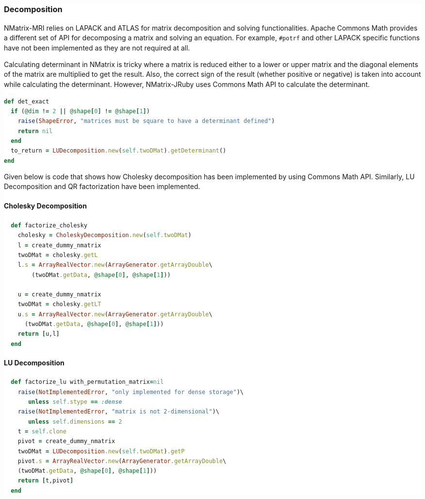 ```java
```

### Decomposition

NMatrix-MRI relies on LAPACK and ATLAS for matrix decomposition and
solving functionalities. Apache Commons Math provides a different set
of API for decomposing a matrix and solving an equation. For example,
`#potrf` and other LAPACK specific functions have not been implemented
as they are not required at all.

Calculating determinant in NMatrix is tricky where a matrix is reduced
either to a lower or upper matrix and the diagonal elements of the
matrix are multiplied to get the result. Also, the correct sign of the
result (whether positive or negative) is taken into account while
calculating the determinant. However, NMatrix-JRuby uses Commons Math
API to calculate the determinant.

```ruby
def det_exact
  if (@dim != 2 || @shape[0] != @shape[1])
    raise(ShapeError, "matrices must be square to have a determinant defined")
    return nil
  end
  to_return = LUDecomposition.new(self.twoDMat).getDeterminant()
end
```

Given below is code that shows how Cholesky decomposition has been
implemented by using Commons Math API. Similarly, LU Decomposition and
QR factorization have been implemented.

#### Cholesky Decomposition

```ruby
  def factorize_cholesky
    cholesky = CholeskyDecomposition.new(self.twoDMat)
    l = create_dummy_nmatrix
    twoDMat = cholesky.getL
    l.s = ArrayRealVector.new(ArrayGenerator.getArrayDouble\
        (twoDMat.getData, @shape[0], @shape[1]))

    u = create_dummy_nmatrix
    twoDMat = cholesky.getLT
    u.s = ArrayRealVector.new(ArrayGenerator.getArrayDouble\
      (twoDMat.getData, @shape[0], @shape[1]))
    return [u,l]
  end
```

#### LU Decomposition

```ruby
  def factorize_lu with_permutation_matrix=nil
    raise(NotImplementedError, "only implemented for dense storage")\
       unless self.stype == :dense
    raise(NotImplementedError, "matrix is not 2-dimensional")\
       unless self.dimensions == 2
    t = self.clone
    pivot = create_dummy_nmatrix
    twoDMat = LUDecomposition.new(self.twoDMat).getP
    pivot.s = ArrayRealVector.new(ArrayGenerator.getArrayDouble\
    (twoDMat.getData, @shape[0], @shape[1]))
    return [t,pivot]
  end
```
